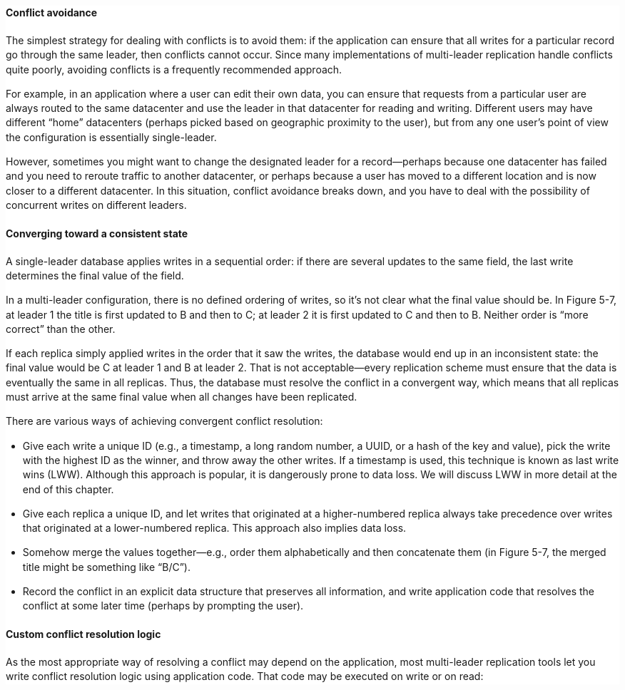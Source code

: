 #### Conflict avoidance

The simplest strategy for dealing with conflicts is to avoid them: if the application can ensure that all writes for a particular record go through the same leader, then conflicts cannot occur. Since many implementations of multi-leader replication handle conflicts quite poorly, avoiding conflicts is a frequently recommended approach.

For example, in an application where a user can edit their own data, you can ensure that requests from a particular user are always routed to the same datacenter and use the leader in that datacenter for reading and writing. Different users may have different “home” datacenters (perhaps picked based on geographic proximity to the user), but from any one user’s point of view the configuration is essentially single-leader.

However, sometimes you might want to change the designated leader for a record—perhaps because one datacenter has failed and you need to reroute traffic to another datacenter, or perhaps because a user has moved to a different location and is now closer to a different datacenter. In this situation, conflict avoidance breaks down, and you have to deal with the possibility of concurrent writes on different leaders.

#### Converging toward a consistent state

A single-leader database applies writes in a sequential order: if there are several updates to the same field, the last write determines the final value of the field.

In a multi-leader configuration, there is no defined ordering of writes, so it’s not clear what the final value should be. In Figure 5-7, at leader 1 the title is first updated to B and then to C; at leader 2 it is first updated to C and then to B. Neither order is “more correct” than the other.

If each replica simply applied writes in the order that it saw the writes, the database would end up in an inconsistent state: the final value would be C at leader 1 and B at leader 2. That is not acceptable—every replication scheme must ensure that the data is eventually the same in all replicas. Thus, the database must resolve the conflict in a convergent way, which means that all replicas must arrive at the same final value when all changes have been replicated.

There are various ways of achieving convergent conflict resolution:

- Give each write a unique ID (e.g., a timestamp, a long random number, a UUID, or a hash of the key and value), pick the write with the highest ID as the winner, and throw away the other writes. If a timestamp is used, this technique is known as last write wins (LWW). Although this approach is popular, it is dangerously prone to data loss. We will discuss LWW in more detail at the end of this chapter.

- Give each replica a unique ID, and let writes that originated at a higher-numbered replica always take precedence over writes that originated at a lower-numbered replica. This approach also implies data loss.

- Somehow merge the values together—e.g., order them alphabetically and then concatenate them (in Figure 5-7, the merged title might be something like “B/C”).

- Record the conflict in an explicit data structure that preserves all information, and write application code that resolves the conflict at some later time (perhaps by prompting the user).

#### Custom conflict resolution logic

As the most appropriate way of resolving a conflict may depend on the application, most multi-leader replication tools let you write conflict resolution logic using application code. That code may be executed on write or on read:
